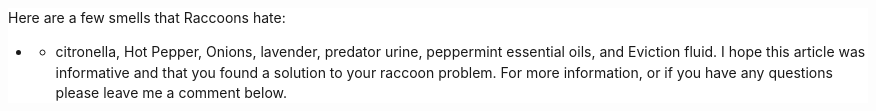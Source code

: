 Here are a few smells that Raccoons hate:
- - citronella, Hot Pepper, Onions, lavender, predator urine, peppermint essential oils, and Eviction fluid.
I hope this article was informative and that you found a solution to your raccoon problem. For more information, or if you have any questions please leave me a comment below.